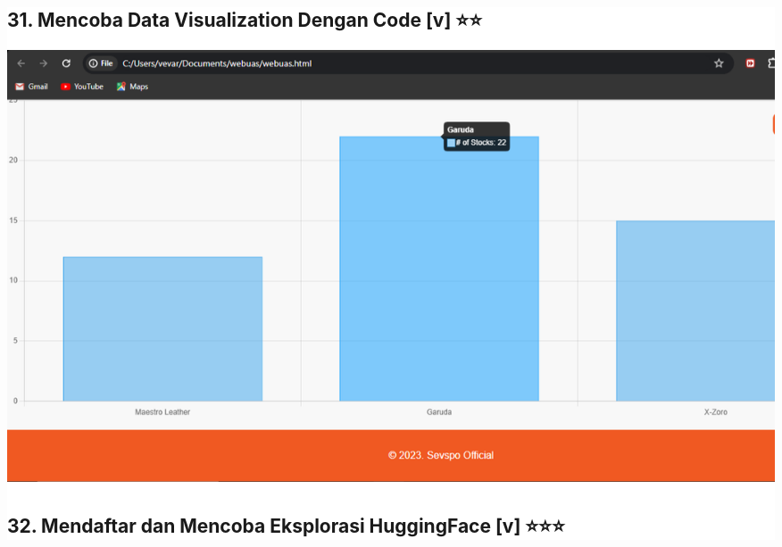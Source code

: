 ## 31.  Mencoba Data Visualization Dengan Code [v] ⭐⭐
![Alt text](<Screenshot (52).png>)

## 32. Mendaftar dan Mencoba Eksplorasi HuggingFace [v] ⭐⭐⭐